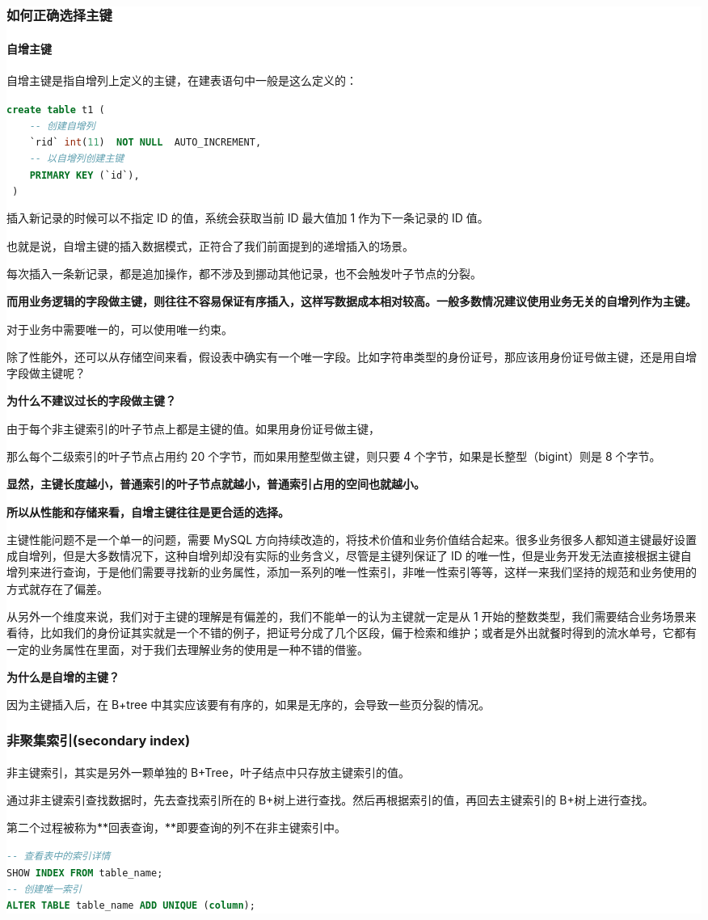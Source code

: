 ### 如何正确选择主键

#### 自增主键

自增主键是指自增列上定义的主键，在建表语句中一般是这么定义的：

```sql
create table t1 (
    -- 创建自增列
	`rid` int(11)  NOT NULL  AUTO_INCREMENT,
	-- 以自增列创建主键
    PRIMARY KEY (`id`),
 )
```

插入新记录的时候可以不指定 ID 的值，系统会获取当前 ID 最大值加 1 作为下一条记录的 ID 值。

也就是说，自增主键的插入数据模式，正符合了我们前面提到的递增插入的场景。

每次插入一条新记录，都是追加操作，都不涉及到挪动其他记录，也不会触发叶子节点的分裂。

**而用业务逻辑的字段做主键，则往往不容易保证有序插入，这样写数据成本相对较高。一般多数情况建议使用业务无关的自增列作为主键。**

对于业务中需要唯一的，可以使用唯一约束。

除了性能外，还可以从存储空间来看，假设表中确实有一个唯一字段。比如字符串类型的身份证号，那应该用身份证号做主键，还是用自增字段做主键呢？

**为什么不建议过长的字段做主键？**

由于每个非主键索引的叶子节点上都是主键的值。如果用身份证号做主键，

那么每个二级索引的叶子节点占用约 20 个字节，而如果用整型做主键，则只要 4 个字节，如果是长整型（bigint）则是 8 个字节。

**显然，主键长度越小，普通索引的叶子节点就越小，普通索引占用的空间也就越小。**

**所以从性能和存储来看，自增主键往往是更合适的选择。**

主键性能问题不是一个单一的问题，需要 MySQL 方向持续改造的，将技术价值和业务价值结合起来。很多业务很多人都知道主键最好设置成自增列，但是大多数情况下，这种自增列却没有实际的业务含义，尽管是主键列保证了 ID 的唯一性，但是业务开发无法直接根据主键自增列来进行查询，于是他们需要寻找新的业务属性，添加一系列的唯一性索引，非唯一性索引等等，这样一来我们坚持的规范和业务使用的方式就存在了偏差。

从另外一个维度来说，我们对于主键的理解是有偏差的，我们不能单一的认为主键就一定是从 1 开始的整数类型，我们需要结合业务场景来看待，比如我们的身份证其实就是一个不错的例子，把证号分成了几个区段，偏于检索和维护；或者是外出就餐时得到的流水单号，它都有一定的业务属性在里面，对于我们去理解业务的使用是一种不错的借鉴。

**为什么是自增的主键？**

因为主键插入后，在 B+tree 中其实应该要有有序的，如果是无序的，会导致一些页分裂的情况。

### **非聚集索引(secondary index)**

非主键索引，其实是另外一颗单独的 B+Tree，叶子结点中只存放主键索引的值。

通过非主键索引查找数据时，先去查找索引所在的 B+树上进行查找。然后再根据索引的值，再回去主键索引的 B+树上进行查找。

第二个过程被称为**回表查询，**即要查询的列不在非主键索引中。

```sql
-- 查看表中的索引详情
SHOW INDEX FROM table_name;
-- 创建唯一索引
ALTER TABLE table_name ADD UNIQUE (column);
```
